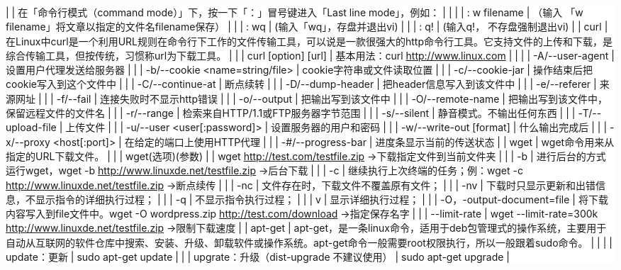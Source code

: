 |                                             | 在「命令行模式（command mode）」下，按一下「：」冒号键进入「Last line mode」，例如： |                                                              |
|                                             |                         : w filename                         |   （输入 「w filename」将文章以指定的文件名filename保存）    |
|                                             |                             : wq                             |                  (输入「wq」，存盘并退出vi)                  |
|                                             |                             : q!                             |                 (输入q!， 不存盘强制退出vi)                  |
|                    curl                     | 在Linux中curl是一个利用URL规则在命令行下工作的文件传输工具，可以说是一款很强大的http命令行工具。它支持文件的上传和下载，是综合传输工具，但按传统，习惯称url为下载工具。 |                                                              |
|             curl [option] [url]             |             基本用法：curl http://www.linux.com              |                                                              |
|                                             |                   -A/--user-agent <string>                   |                   设置用户代理发送给服务器                   |
|                                             |                -b/--cookie <name=string/file>                |                  cookie字符串或文件读取位置                  |
|                                             |                    -c/--cookie-jar <file>                    |              操作结束后把cookie写入到这个文件中              |
|                                             |                  -C/--continue-at <offset>                   |                           断点续转                           |
|                                             |                   -D/--dump-header <file>                    |                  把header信息写入到该文件中                  |
|                                             |                         -e/--referer                         |                           来源网址                           |
|                                             |                          -f/--fail                           |                   连接失败时不显示http错误                   |
|                                             |                         -o/--output                          |                      把输出写到该文件中                      |
|                                             |                       -O/--remote-name                       |           把输出写到该文件中，保留远程文件的文件名           |
|                                             |                      -r/--range <range>                      |             检索来自HTTP/1.1或FTP服务器字节范围              |
|                                             |                         -s/--silent                          |                   静音模式。不输出任何东西                   |
|                                             |                   -T/--upload-file <file>                    |                           上传文件                           |
|                                             |                 -u/--user <user[:password]>                  |                    设置服务器的用户和密码                    |
|                                             |                   -w/--write-out [format]                    |                        什么输出完成后                        |
|                                             |                   -x/--proxy <host[:port]>                   |                  在给定的端口上使用HTTP代理                  |
|                                             |                      -#/--progress-bar                       |                   进度条显示当前的传送状态                   |
|                    wget                     |              wget命令用来从指定的URL下载文件。               |                                                              |
|              wget(选项)(参数)               |                                                              | wget http://test.com/testfile.zip ->下载指定文件到当前文件夹 |
|                                             |                              -b                              | 进行后台的方式运行wget，wget -b http://www.linuxde.net/testfile.zip ->后台下载 |
|                                             |                              -c                              | 继续执行上次终端的任务；例：wget -c http://www.linuxde.net/testfile.zip ->断点续传 |
|                                             |                             -nc                              |             文件存在时，下载文件不覆盖原有文件；             |
|                                             |                             -nv                              |    下载时只显示更新和出错信息，不显示指令的详细执行过程；    |
|                                             |                              -q                              |                     不显示指令执行过程；                     |
|                                             |                              v                               |                      显示详细执行过程；                      |
|                                             |                  -O，-output-document=file                   | 将下载内容写入到file文件中。wget -O wordpress.zip http://test.com/download ->指定保存名字 |
|                                             |                         --limit-rate                         | wget --limit-rate=300k http://www.linuxde.net/testfile.zip ->限制下载速度 |
|                   apt-get                   | apt-get，是一条linux命令，适用于deb包管理式的操作系统，主要用于自动从互联网的软件仓库中搜索、安装、升级、卸载软件或操作系统。apt-get命令一般需要root权限执行，所以一般跟着sudo命令。 |                                                              |
|                                             |                         update：更新                         |                     sudo apt-get update                      |
|                                             |           upgrate：升级（dist-upgrade 不建议使用）           |                     sudo apt-get upgrade                     |